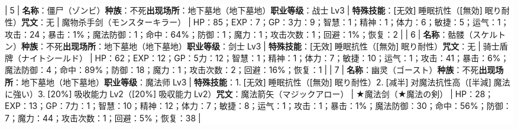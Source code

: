 | 5    | **名称**：僵尸（ゾンビ）**种族**：不死**出现场所**：地下墓地（地下墓地）**职业等级**：战士 Lv3                                                                                                  | **特殊技能**：\[无效] 睡眠抗性（\[無効] 眠り耐性）**咒文**：无                                                                                                                                                                                                                                                                                                                                                                                                                                                                                                                                                                                                                                                                                                                                                                                                                                                                                                                                                                                                                                                                                                              | 魔物杀手剑（モンスターキラー）                                                                                                                                                                                                                                                                                                                                                                              | HP：85；EXP：7；GP：3力：9；智慧：1；精神：1；体力：6；敏捷：5；运气：1；攻击：24；暴击：1%；魔法防御：1；命中：64%；防御：1；魔力：1；攻击次数：1；回避：1%；恢复：2                                         |
| 6    | **名称**：骷髅（スケルトン）**种族**：不死**出现场所**：地下墓地（地下墓地）**职业等级**：剑士 Lv3                                                                                              | **特殊技能**：\[无效] 睡眠抗性（\[無効] 眠り耐性）**咒文**：无                                                                                                                                                                                                                                                                                                                                                                                                                                                                                                                                                                                                                                                                                                                                                                                                                                                                                                                                                                                                                                                                                                              | 骑士盾牌（ナイトシールド）                                                                                                                                                                                                                                                                                                                                                                                  | HP：62；EXP：12；GP：5力：12；智慧：1；精神：1；体力：7；敏捷：10；运气：1；攻击：41；暴击：6%；魔法防御：4；命中：89%；防御：18；魔力：1；攻击次数：2；回避：16%；恢复：1                                    |
| 7    | **名称**：幽灵（ゴースト）**种族**：不死**出现场所**：地下墓地（地下墓地）**职业等级**：魔法师 Lv3                                                                                              | **特殊技能**：1. \[无效] 睡眠抗性（\[無効] 眠り耐性）2. \[减半] 对魔法抗性高（\[半減] 魔法に強い）3. \[20%] 吸收能力 Lv2（\[20%] 吸収能力 Lv2）**咒文**：魔法箭矢（マジックアロー）                                                                                                                                                                                                                                                                                                                                                                                                                                                                                                                                                                                                                                                                                                                                                                                                                                                                                                                                                                                         | ★魔法剑（★魔法の剣）                                                                                                                                                                                                                                                                                                                                                                                        | HP：28；EXP：13；GP：7力：1；智慧：10；精神：12；体力：7；敏捷：8；运气：1；攻击：1；暴击：1%；魔法防御：30；命中：56%；防御：7；魔力：44；攻击次数：1；回避：5%；恢复：38                                    |